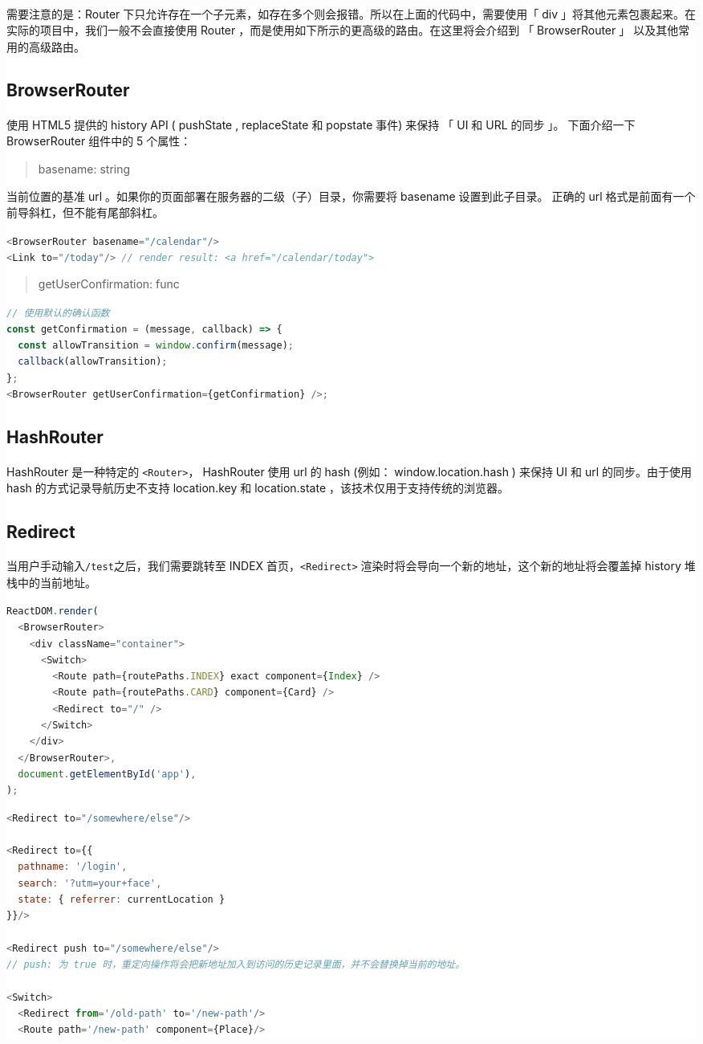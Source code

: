 需要注意的是：Router 下只允许存在一个子元素，如存在多个则会报错。所以在上面的代码中，需要使用「 div 」将其他元素包裹起来。在实际的项目中，我们一般不会直接使用 Router ，而是使用如下所示的更高级的路由。在这里将会介绍到 「 BrowserRouter 」 以及其他常用的高级路由。

## BrowserRouter

使用 HTML5 提供的 history API ( pushState , replaceState 和 popstate 事件) 来保持 「 UI 和 URL 的同步 」。
下面介绍一下 BrowserRouter 组件中的 5 个属性：

> basename: string

当前位置的基准 url 。如果你的页面部署在服务器的二级（子）目录，你需要将 basename 设置到此子目录。 正确的 url 格式是前面有一个前导斜杠，但不能有尾部斜杠。

```javascript
<BrowserRouter basename="/calendar"/>
<Link to="/today"/> // render result: <a href="/calendar/today">
```

> getUserConfirmation: func

```javascript
// 使用默认的确认函数
const getConfirmation = (message, callback) => {
  const allowTransition = window.confirm(message);
  callback(allowTransition);
};
<BrowserRouter getUserConfirmation={getConfirmation} />;
```

## HashRouter

HashRouter 是一种特定的 `<Router>`， HashRouter 使用 url 的 hash (例如： window.location.hash ) 来保持 UI 和 url 的同步。由于使用 hash 的方式记录导航历史不支持 location.key 和 location.state ，该技术仅用于支持传统的浏览器。

## Redirect

当用户手动输入`/test`之后，我们需要跳转至 INDEX 首页，`<Redirect>` 渲染时将会导向一个新的地址，这个新的地址将会覆盖掉 history 堆栈中的当前地址。

```javascript
ReactDOM.render(
  <BrowserRouter>
    <div className="container">
      <Switch>
        <Route path={routePaths.INDEX} exact component={Index} />
        <Route path={routePaths.CARD} component={Card} />
        <Redirect to="/" />
      </Switch>
    </div>
  </BrowserRouter>,
  document.getElementById('app'),
);
```

```javascript
<Redirect to="/somewhere/else"/>

<Redirect to={{
  pathname: '/login',
  search: '?utm=your+face',
  state: { referrer: currentLocation }
}}/>

<Redirect push to="/somewhere/else"/>
// push: 为 true 时，重定向操作将会把新地址加入到访问的历史记录里面，并不会替换掉当前的地址。

<Switch>
  <Redirect from='/old-path' to='/new-path'/>
  <Route path='/new-path' component={Place}/>
```